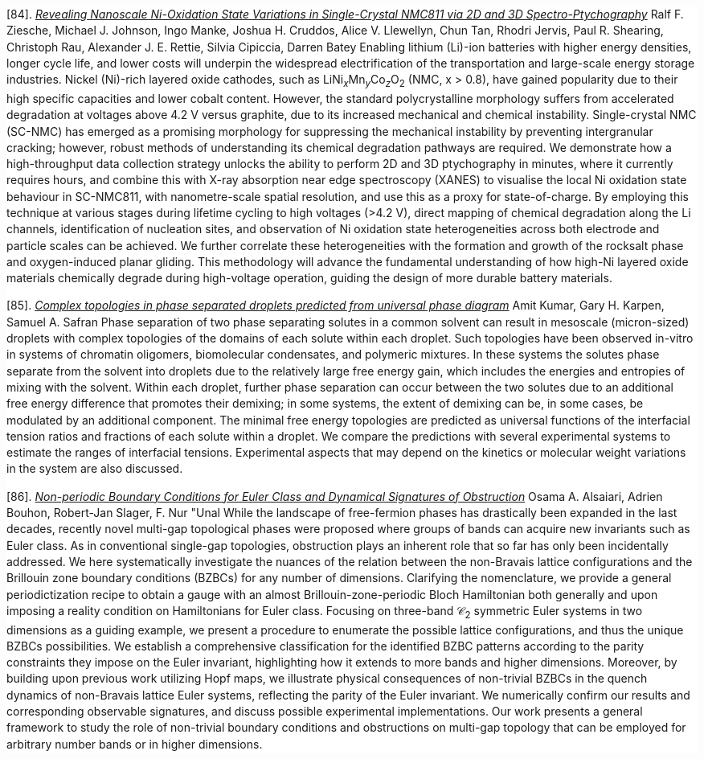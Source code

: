[84]. [*Revealing Nanoscale Ni-Oxidation State Variations in Single-Crystal NMC811 via 2D and 3D Spectro-Ptychography*](https://arxiv.org/abs/2507.22834 "Revealing Nanoscale Ni-Oxidation State Variations in Single-Crystal NMC811 via 2D and 3D Spectro-Ptychography")
Ralf F. Ziesche, Michael J. Johnson, Ingo Manke, Joshua H. Cruddos, Alice V. Llewellyn, Chun Tan, Rhodri Jervis, Paul R. Shearing, Christoph Rau, Alexander J. E. Rettie, Silvia Cipiccia, Darren Batey
Enabling lithium (Li)-ion batteries with higher energy densities, longer cycle life, and lower costs will underpin the widespread electrification of the transportation and large-scale energy storage industries. Nickel (Ni)-rich layered oxide cathodes, such as LiNi$_{x}$Mn$_{y}$Co$_{z}$O$_{2}$ (NMC, x > 0.8), have gained popularity due to their high specific capacities and lower cobalt content. However, the standard polycrystalline morphology suffers from accelerated degradation at voltages above 4.2 V versus graphite, due to its increased mechanical and chemical instability. Single-crystal NMC (SC-NMC) has emerged as a promising morphology for suppressing the mechanical instability by preventing intergranular cracking; however, robust methods of understanding its chemical degradation pathways are required. We demonstrate how a high-throughput data collection strategy unlocks the ability to perform 2D and 3D ptychography in minutes, where it currently requires hours, and combine this with X-ray absorption near edge spectroscopy (XANES) to visualise the local Ni oxidation state behaviour in SC-NMC811, with nanometre-scale spatial resolution, and use this as a proxy for state-of-charge. By employing this technique at various stages during lifetime cycling to high voltages (>4.2 V), direct mapping of chemical degradation along the Li channels, identification of nucleation sites, and observation of Ni oxidation state heterogeneities across both electrode and particle scales can be achieved. We further correlate these heterogeneities with the formation and growth of the rocksalt phase and oxygen-induced planar gliding. This methodology will advance the fundamental understanding of how high-Ni layered oxide materials chemically degrade during high-voltage operation, guiding the design of more durable battery materials.

[85]. [*Complex topologies in phase separated droplets predicted from universal phase diagram*](https://arxiv.org/abs/2507.22860 "Complex topologies in phase separated droplets predicted from universal phase diagram")
Amit Kumar, Gary H. Karpen, Samuel A. Safran
Phase separation of two phase separating solutes in a common solvent can result in mesoscale (micron-sized) droplets with complex topologies of the domains of each solute within each droplet. Such topologies have been observed in-vitro in systems of chromatin oligomers, biomolecular condensates, and polymeric mixtures. In these systems the solutes phase separate from the solvent into droplets due to the relatively large free energy gain, which includes the energies and entropies of mixing with the solvent. Within each droplet, further phase separation can occur between the two solutes due to an additional free energy difference that promotes their demixing; in some systems, the extent of demixing can be, in some cases, be modulated by an additional component. The minimal free energy topologies are predicted as universal functions of the interfacial tension ratios and fractions of each solute within a droplet. We compare the predictions with several experimental systems to estimate the ranges of interfacial tensions. Experimental aspects that may depend on the kinetics or molecular weight variations in the system are also discussed.

[86]. [*Non-periodic Boundary Conditions for Euler Class and Dynamical Signatures of Obstruction*](https://arxiv.org/abs/2507.22874 "Non-periodic Boundary Conditions for Euler Class and Dynamical Signatures of Obstruction")
Osama A. Alsaiari, Adrien Bouhon, Robert-Jan Slager, F. Nur \"Unal
While the landscape of free-fermion phases has drastically been expanded in the last decades, recently novel multi-gap topological phases were proposed where groups of bands can acquire new invariants such as Euler class. As in conventional single-gap topologies, obstruction plays an inherent role that so far has only been incidentally addressed. We here systematically investigate the nuances of the relation between the non-Bravais lattice configurations and the Brillouin zone boundary conditions (BZBCs) for any number of dimensions. Clarifying the nomenclature, we provide a general periodictization recipe to obtain a gauge with an almost Brillouin-zone-periodic Bloch Hamiltonian both generally and upon imposing a reality condition on Hamiltonians for Euler class. Focusing on three-band $\mathcal{C}_2$ symmetric Euler systems in two dimensions as a guiding example, we present a procedure to enumerate the possible lattice configurations, and thus the unique BZBCs possibilities. We establish a comprehensive classification for the identified BZBC patterns according to the parity constraints they impose on the Euler invariant, highlighting how it extends to more bands and higher dimensions. Moreover, by building upon previous work utilizing Hopf maps, we illustrate physical consequences of non-trivial BZBCs in the quench dynamics of non-Bravais lattice Euler systems, reflecting the parity of the Euler invariant. We numerically confirm our results and corresponding observable signatures, and discuss possible experimental implementations. Our work presents a general framework to study the role of non-trivial boundary conditions and obstructions on multi-gap topology that can be employed for arbitrary number bands or in higher dimensions.
